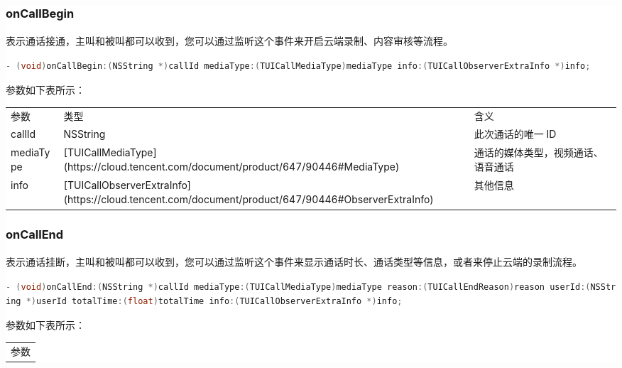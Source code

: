 
### onCallBegin

表示通话接通，主叫和被叫都可以收到，您可以通过监听这个事件来开启云端录制、内容审核等流程。
``` objectivec
- (void)onCallBegin:(NSString *)callId mediaType:(TUICallMediaType)mediaType info:(TUICallObserverExtraInfo *)info;
```

参数如下表所示：
<table>
<tr>
<td rowspan="1" colSpan="1" >参数</td>

<td rowspan="1" colSpan="1" >类型</td>

<td rowspan="1" colSpan="1" >含义</td>
</tr>

<tr>
<td rowspan="1" colSpan="1" >callId</td>

<td rowspan="1" colSpan="1" >NSString</td>

<td rowspan="1" colSpan="1" >此次通话的唯一 ID</td>
</tr>

<tr>
<td rowspan="1" colSpan="1" >mediaType</td>

<td rowspan="1" colSpan="1" >[TUICallMediaType](https://cloud.tencent.com/document/product/647/90446#MediaType)</td>

<td rowspan="1" colSpan="1" >通话的媒体类型，视频通话、语音通话</td>
</tr>

<tr>
<td rowspan="1" colSpan="1" >info</td>

<td rowspan="1" colSpan="1" >[TUICallObserverExtraInfo](https://cloud.tencent.com/document/product/647/90446#ObserverExtraInfo)</td>

<td rowspan="1" colSpan="1" >其他信息</td>
</tr>
</table>


### onCallEnd

表示通话挂断，主叫和被叫都可以收到，您可以通过监听这个事件来显示通话时长、通话类型等信息，或者来停止云端的录制流程。
``` objectivec
- (void)onCallEnd:(NSString *)callId mediaType:(TUICallMediaType)mediaType reason:(TUICallEndReason)reason userId:(NSString *)userId totalTime:(float)totalTime info:(TUICallObserverExtraInfo *)info;
```

参数如下表所示：
<table>
<tr>
<td rowspan="1" colSpan="1" >参数</td>
